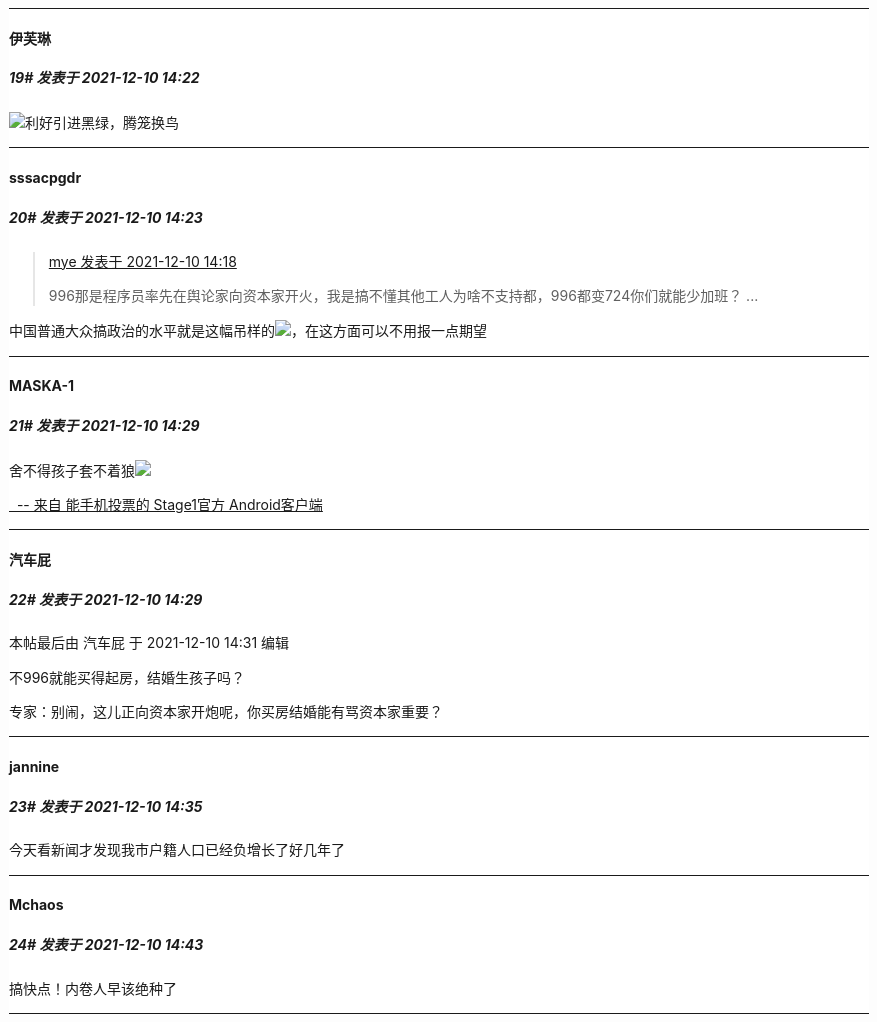 *****

####  伊芙琳  
##### 19#       发表于 2021-12-10 14:22

<img src="https://static.saraba1st.com/image/smiley/face2017/067.png" referrerpolicy="no-referrer">利好引进黑绿，腾笼换鸟

*****

####  sssacpgdr  
##### 20#       发表于 2021-12-10 14:23

<blockquote><a href="httphttps://bbs.saraba1st.com/2b/forum.php?mod=redirect&amp;goto=findpost&amp;pid=53881378&amp;ptid=2041750" target="_blank">mye 发表于 2021-12-10 14:18</a>

996那是程序员率先在舆论家向资本家开火，我是搞不懂其他工人为啥不支持都，996都变724你们就能少加班？ ...</blockquote>
中国普通大众搞政治的水平就是这幅吊样的<img src="https://static.saraba1st.com/image/smiley/face2017/067.png" referrerpolicy="no-referrer">，在这方面可以不用报一点期望

*****

####  MASKA-1  
##### 21#       发表于 2021-12-10 14:29

舍不得孩子套不着狼<img src="https://static.saraba1st.com/image/smiley/face2017/037.png" referrerpolicy="no-referrer">

[  -- 来自 能手机投票的 Stage1官方 Android客户端](https://www.coolapk.com/apk/140634)

*****

####  汽车屁  
##### 22#       发表于 2021-12-10 14:29

 本帖最后由 汽车屁 于 2021-12-10 14:31 编辑 

不996就能买得起房，结婚生孩子吗？

专家：别闹，这儿正向资本家开炮呢，你买房结婚能有骂资本家重要？

*****

####  jannine  
##### 23#       发表于 2021-12-10 14:35

今天看新闻才发现我市户籍人口已经负增长了好几年了

*****

####  Mchaos  
##### 24#       发表于 2021-12-10 14:43

搞快点！内卷人早该绝种了

*****

